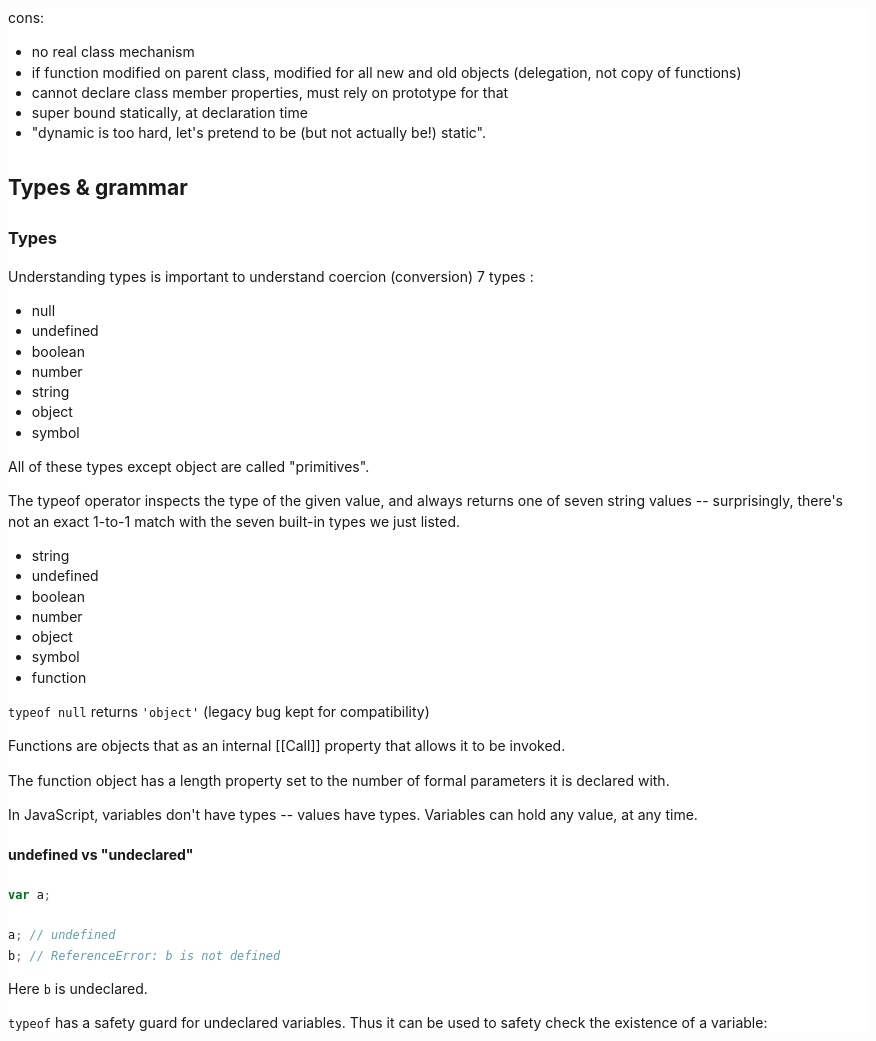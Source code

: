 cons:
 - no real class mechanism
 - if function modified on parent class, modified for all new and old objects (delegation, not copy of functions)
 - cannot declare class member properties, must rely on prototype for that
 - super bound statically, at declaration time
 - "dynamic is too hard, let's pretend to be (but not actually be!) static".

## Types & grammar
### Types
Understanding types is important to understand coercion (conversion)
7 types : 
- null
- undefined
- boolean
- number
- string
- object
- symbol

All of these types except object are called "primitives".

The typeof operator inspects the type of the given value, and always returns one of seven string values -- surprisingly, there's not an exact 1-to-1 match with the seven built-in types we just listed.
- string
- undefined
- boolean
- number
- object
- symbol
- function

`typeof null` returns `'object'` (legacy bug kept for compatibility)

Functions are objects that as an internal [[Call]] property that allows it to be invoked.

The function object has a length property set to the number of formal parameters it is declared with.

In JavaScript, variables don't have types -- values have types. Variables can hold any value, at any time.

#### undefined vs "undeclared"

```javascript
var a;
 
a; // undefined
b; // ReferenceError: b is not defined
```
Here `b` is undeclared.
 
`typeof` has a safety guard for undeclared variables. Thus it can be used to safety check the existence of a variable:
